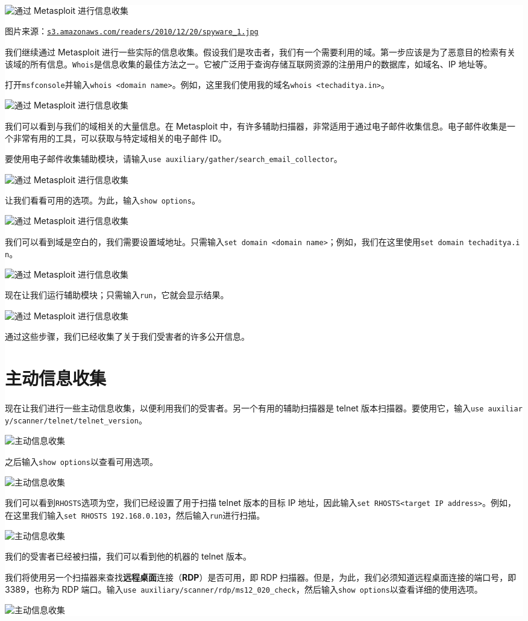 ![通过 Metasploit 进行信息收集](https://github.com/OpenDocCN/freelearn-kali-zh/raw/master/docs/lrn-mtspl-exp-dev/img/3589_05_01.jpg)

图片来源：[`s3.amazonaws.com/readers/2010/12/20/spyware_1.jpg`](http://s3.amazonaws.com/readers/2010/12/20/spyware_1.jpg)

我们继续通过 Metasploit 进行一些实际的信息收集。假设我们是攻击者，我们有一个需要利用的域。第一步应该是为了恶意目的检索有关该域的所有信息。`Whois`是信息收集的最佳方法之一。它被广泛用于查询存储互联网资源的注册用户的数据库，如域名、IP 地址等。

打开`msfconsole`并输入`whois <domain name>`。例如，这里我们使用我的域名`whois <techaditya.in>`。

![通过 Metasploit 进行信息收集](https://github.com/OpenDocCN/freelearn-kali-zh/raw/master/docs/lrn-mtspl-exp-dev/img/3589_05_02.jpg)

我们可以看到与我们的域相关的大量信息。在 Metasploit 中，有许多辅助扫描器，非常适用于通过电子邮件收集信息。电子邮件收集是一个非常有用的工具，可以获取与特定域相关的电子邮件 ID。

要使用电子邮件收集辅助模块，请输入`use auxiliary/gather/search_email_collector`。

![通过 Metasploit 进行信息收集](https://github.com/OpenDocCN/freelearn-kali-zh/raw/master/docs/lrn-mtspl-exp-dev/img/3589_05_03.jpg)

让我们看看可用的选项。为此，输入`show options`。

![通过 Metasploit 进行信息收集](https://github.com/OpenDocCN/freelearn-kali-zh/raw/master/docs/lrn-mtspl-exp-dev/img/3589_05_04.jpg)

我们可以看到域是空白的，我们需要设置域地址。只需输入`set domain <domain name>`；例如，我们在这里使用`set domain techaditya.in`。

![通过 Metasploit 进行信息收集](https://github.com/OpenDocCN/freelearn-kali-zh/raw/master/docs/lrn-mtspl-exp-dev/img/3589_05_05.jpg)

现在让我们运行辅助模块；只需输入`run`，它就会显示结果。

![通过 Metasploit 进行信息收集](https://github.com/OpenDocCN/freelearn-kali-zh/raw/master/docs/lrn-mtspl-exp-dev/img/3589_05_06.jpg)

通过这些步骤，我们已经收集了关于我们受害者的许多公开信息。

# 主动信息收集

现在让我们进行一些主动信息收集，以便利用我们的受害者。另一个有用的辅助扫描器是 telnet 版本扫描器。要使用它，输入`use auxiliary/scanner/telnet/telnet_version`。

![主动信息收集](https://github.com/OpenDocCN/freelearn-kali-zh/raw/master/docs/lrn-mtspl-exp-dev/img/3589_05_07.jpg)

之后输入`show options`以查看可用选项。

![主动信息收集](https://github.com/OpenDocCN/freelearn-kali-zh/raw/master/docs/lrn-mtspl-exp-dev/img/3589_05_08.jpg)

我们可以看到`RHOSTS`选项为空，我们已经设置了用于扫描 telnet 版本的目标 IP 地址，因此输入`set RHOSTS<target IP address>`。例如，在这里我们输入`set RHOSTS 192.168.0.103`，然后输入`run`进行扫描。

![主动信息收集](https://github.com/OpenDocCN/freelearn-kali-zh/raw/master/docs/lrn-mtspl-exp-dev/img/3589_05_09.jpg)

我们的受害者已经被扫描，我们可以看到他的机器的 telnet 版本。

我们将使用另一个扫描器来查找**远程桌面**连接（**RDP**）是否可用，即 RDP 扫描器。但是，为此，我们必须知道远程桌面连接的端口号，即 3389，也称为 RDP 端口。输入`use auxiliary/scanner/rdp/ms12_020_check`，然后输入`show options`以查看详细的使用选项。

![主动信息收集](https://github.com/OpenDocCN/freelearn-kali-zh/raw/master/docs/lrn-mtspl-exp-dev/img/3589_05_10.jpg)
